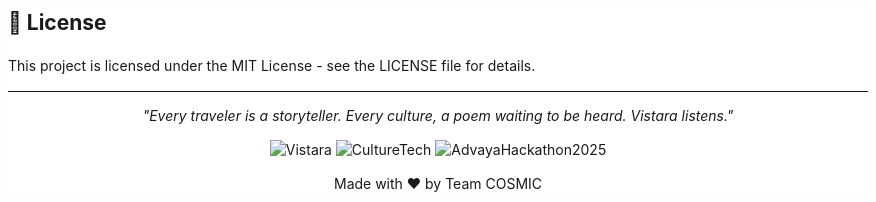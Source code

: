 ## 📝 License

This project is licensed under the MIT License - see the LICENSE file for details.

---

<p align="center">
  <i>"Every traveler is a storyteller. Every culture, a poem waiting to be heard. Vistara listens."</i>
</p>

<p align="center">
  <img src="https://img.shields.io/badge/%23Vistara-37a779?style=for-the-badge" alt="Vistara">
  <img src="https://img.shields.io/badge/%23CultureTech-4285F4?style=for-the-badge" alt="CultureTech">
  <img src="https://img.shields.io/badge/%23AdvayaHackathon2025-FF4B4B?style=for-the-badge" alt="AdvayaHackathon2025">
</p>

<p align="center">Made with ❤️ by Team COSMIC</p>
